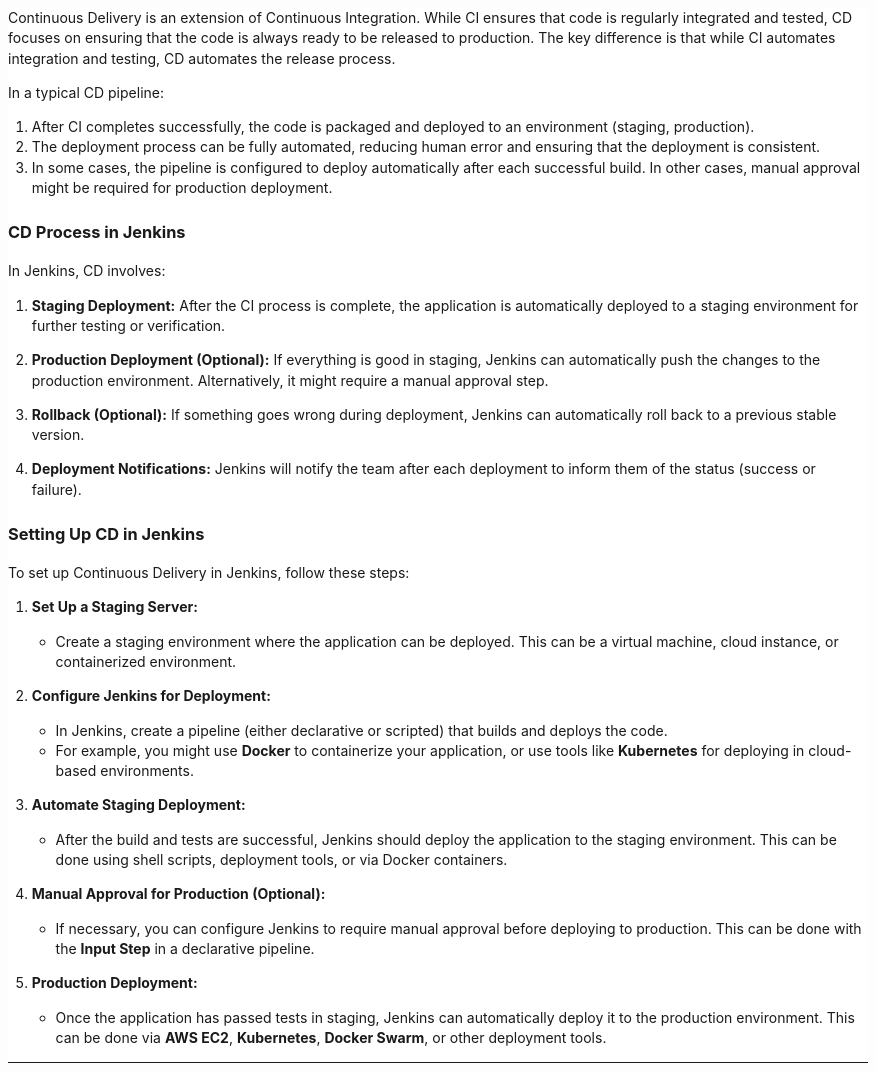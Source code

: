 Continuous Delivery is an extension of Continuous Integration. While CI ensures that code is regularly integrated and tested, CD focuses on ensuring that the code is always ready to be released to production. The key difference is that while CI automates integration and testing, CD automates the release process.

In a typical CD pipeline:
1. After CI completes successfully, the code is packaged and deployed to an environment (staging, production).
2. The deployment process can be fully automated, reducing human error and ensuring that the deployment is consistent.
3. In some cases, the pipeline is configured to deploy automatically after each successful build. In other cases, manual approval might be required for production deployment.

### CD Process in Jenkins

In Jenkins, CD involves:

1. **Staging Deployment:** After the CI process is complete, the application is automatically deployed to a staging environment for further testing or verification.
   
2. **Production Deployment (Optional):** If everything is good in staging, Jenkins can automatically push the changes to the production environment. Alternatively, it might require a manual approval step.

3. **Rollback (Optional):** If something goes wrong during deployment, Jenkins can automatically roll back to a previous stable version.

4. **Deployment Notifications:** Jenkins will notify the team after each deployment to inform them of the status (success or failure).

### Setting Up CD in Jenkins

To set up Continuous Delivery in Jenkins, follow these steps:

1. **Set Up a Staging Server:**
   - Create a staging environment where the application can be deployed. This can be a virtual machine, cloud instance, or containerized environment.
   
2. **Configure Jenkins for Deployment:**
   - In Jenkins, create a pipeline (either declarative or scripted) that builds and deploys the code.
   - For example, you might use **Docker** to containerize your application, or use tools like **Kubernetes** for deploying in cloud-based environments.
   
3. **Automate Staging Deployment:**
   - After the build and tests are successful, Jenkins should deploy the application to the staging environment. This can be done using shell scripts, deployment tools, or via Docker containers.
   
4. **Manual Approval for Production (Optional):**
   - If necessary, you can configure Jenkins to require manual approval before deploying to production. This can be done with the **Input Step** in a declarative pipeline.

5. **Production Deployment:**
   - Once the application has passed tests in staging, Jenkins can automatically deploy it to the production environment. This can be done via **AWS EC2**, **Kubernetes**, **Docker Swarm**, or other deployment tools.

---